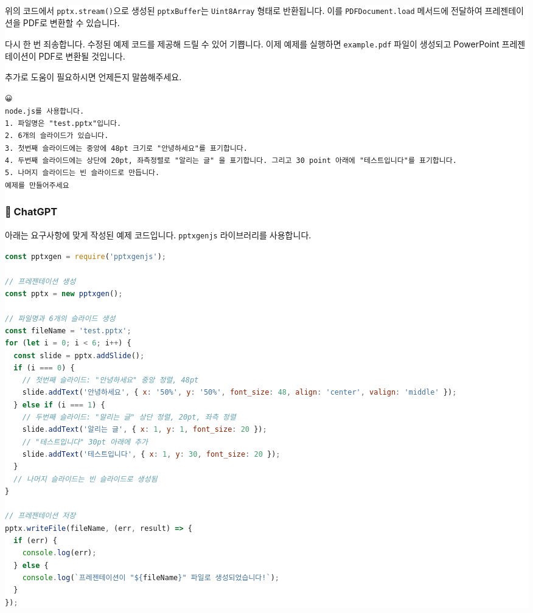 위의 코드에서 `pptx.stream()`으로 생성된 `pptxBuffer`는 `Uint8Array` 형태로 반환됩니다. 이를 `PDFDocument.load` 메서드에 전달하여 프레젠테이션을 PDF로 변환할 수 있습니다.

다시 한 번 죄송합니다. 수정된 예제 코드를 제공해 드릴 수 있어 기쁩니다. 이제 예제를 실행하면 `example.pdf` 파일이 생성되고 PowerPoint 프레젠테이션이 PDF로 변환될 것입니다.

추가로 도움이 필요하시면 언제든지 말씀해주세요.

```
😀 
node.js를 사용합니다. 
1. 파일명은 "test.pptx"입니다. 
2. 6개의 슬라이드가 있습니다. 
3. 첫번째 슬라이드에는 중앙에 48pt 크기로 "안녕하세요"를 표기합니다. 
4. 두번째 슬라이드에는 상단에 20pt, 좌측정렬로 "알리는 글" 을 표기합니다. 그리고 30 point 아래에 "테스트입니다"를 표기합니다. 
5. 나머지 슬라이드는 빈 슬라이드로 만듭니다. 
예제를 만들어주세요
```
### 🤖 ChatGPT
아래는 요구사항에 맞게 작성된 예제 코드입니다. `pptxgenjs` 라이브러리를 사용합니다.

```javascript
const pptxgen = require('pptxgenjs');

// 프레젠테이션 생성
const pptx = new pptxgen();

// 파일명과 6개의 슬라이드 생성
const fileName = 'test.pptx';
for (let i = 0; i < 6; i++) {
  const slide = pptx.addSlide();
  if (i === 0) {
    // 첫번째 슬라이드: "안녕하세요" 중앙 정렬, 48pt
    slide.addText('안녕하세요', { x: '50%', y: '50%', font_size: 48, align: 'center', valign: 'middle' });
  } else if (i === 1) {
    // 두번째 슬라이드: "알리는 글" 상단 정렬, 20pt, 좌측 정렬
    slide.addText('알리는 글', { x: 1, y: 1, font_size: 20 });
    // "테스트입니다" 30pt 아래에 추가
    slide.addText('테스트입니다', { x: 1, y: 30, font_size: 20 });
  }
  // 나머지 슬라이드는 빈 슬라이드로 생성됨
}

// 프레젠테이션 저장
pptx.writeFile(fileName, (err, result) => {
  if (err) {
    console.log(err);
  } else {
    console.log(`프레젠테이션이 "${fileName}" 파일로 생성되었습니다!`);
  }
});
```
